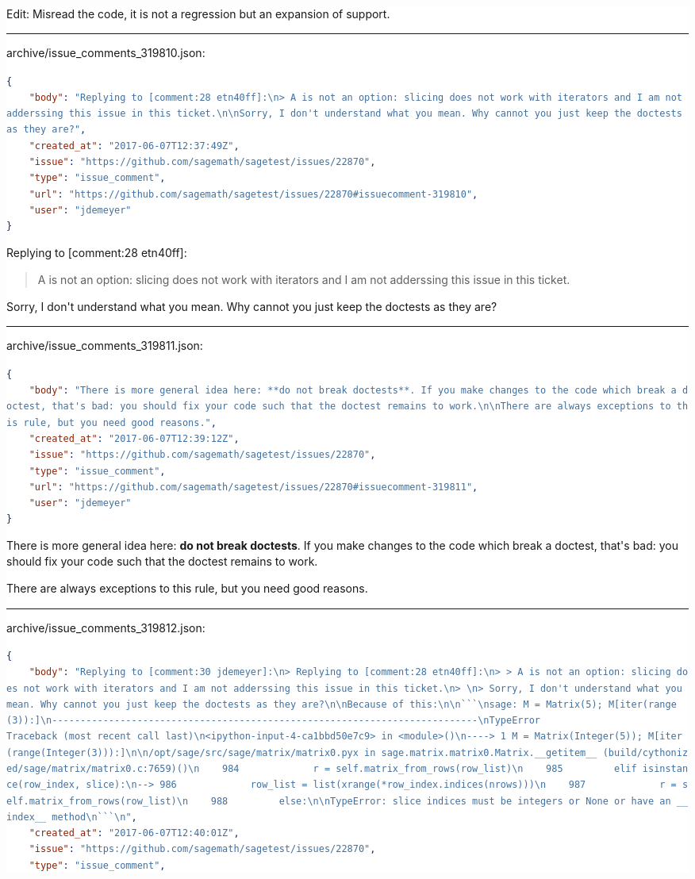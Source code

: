 Edit: Misread the code, it is not a regression but an expansion of support.



---

archive/issue_comments_319810.json:
```json
{
    "body": "Replying to [comment:28 etn40ff]:\n> A is not an option: slicing does not work with iterators and I am not adderssing this issue in this ticket.\n\nSorry, I don't understand what you mean. Why cannot you just keep the doctests as they are?",
    "created_at": "2017-06-07T12:37:49Z",
    "issue": "https://github.com/sagemath/sagetest/issues/22870",
    "type": "issue_comment",
    "url": "https://github.com/sagemath/sagetest/issues/22870#issuecomment-319810",
    "user": "jdemeyer"
}
```

Replying to [comment:28 etn40ff]:
> A is not an option: slicing does not work with iterators and I am not adderssing this issue in this ticket.

Sorry, I don't understand what you mean. Why cannot you just keep the doctests as they are?



---

archive/issue_comments_319811.json:
```json
{
    "body": "There is more general idea here: **do not break doctests**. If you make changes to the code which break a doctest, that's bad: you should fix your code such that the doctest remains to work.\n\nThere are always exceptions to this rule, but you need good reasons.",
    "created_at": "2017-06-07T12:39:12Z",
    "issue": "https://github.com/sagemath/sagetest/issues/22870",
    "type": "issue_comment",
    "url": "https://github.com/sagemath/sagetest/issues/22870#issuecomment-319811",
    "user": "jdemeyer"
}
```

There is more general idea here: **do not break doctests**. If you make changes to the code which break a doctest, that's bad: you should fix your code such that the doctest remains to work.

There are always exceptions to this rule, but you need good reasons.



---

archive/issue_comments_319812.json:
```json
{
    "body": "Replying to [comment:30 jdemeyer]:\n> Replying to [comment:28 etn40ff]:\n> > A is not an option: slicing does not work with iterators and I am not adderssing this issue in this ticket.\n> \n> Sorry, I don't understand what you mean. Why cannot you just keep the doctests as they are?\n\nBecause of this:\n\n```\nsage: M = Matrix(5); M[iter(range(3)):]\n---------------------------------------------------------------------------\nTypeError                                 Traceback (most recent call last)\n<ipython-input-4-ca1bbd50e7c9> in <module>()\n----> 1 M = Matrix(Integer(5)); M[iter(range(Integer(3))):]\n\n/opt/sage/src/sage/matrix/matrix0.pyx in sage.matrix.matrix0.Matrix.__getitem__ (build/cythonized/sage/matrix/matrix0.c:7659)()\n    984             r = self.matrix_from_rows(row_list)\n    985         elif isinstance(row_index, slice):\n--> 986             row_list = list(xrange(*row_index.indices(nrows)))\n    987             r = self.matrix_from_rows(row_list)\n    988         else:\n\nTypeError: slice indices must be integers or None or have an __index__ method\n```\n",
    "created_at": "2017-06-07T12:40:01Z",
    "issue": "https://github.com/sagemath/sagetest/issues/22870",
    "type": "issue_comment",
```